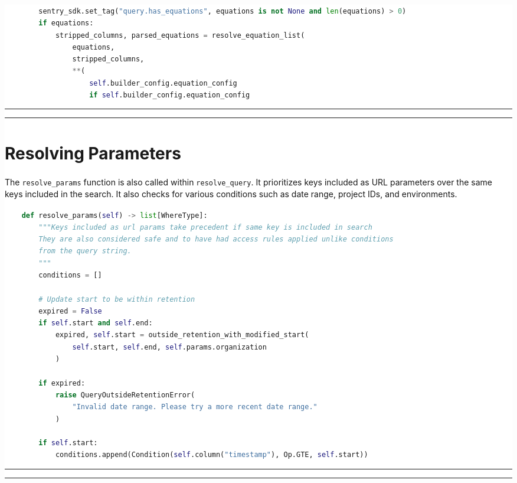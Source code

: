 ```python
        sentry_sdk.set_tag("query.has_equations", equations is not None and len(equations) > 0)
        if equations:
            stripped_columns, parsed_equations = resolve_equation_list(
                equations,
                stripped_columns,
                **(
                    self.builder_config.equation_config
                    if self.builder_config.equation_config
```

---

</SwmSnippet>

<SwmSnippet path="/src/sentry/search/events/builder/base.py" line="531">

---

# Resolving Parameters

The `resolve_params` function is also called within `resolve_query`. It prioritizes keys included as URL parameters over the same keys included in the search. It also checks for various conditions such as date range, project IDs, and environments.

```python
    def resolve_params(self) -> list[WhereType]:
        """Keys included as url params take precedent if same key is included in search
        They are also considered safe and to have had access rules applied unlike conditions
        from the query string.
        """
        conditions = []

        # Update start to be within retention
        expired = False
        if self.start and self.end:
            expired, self.start = outside_retention_with_modified_start(
                self.start, self.end, self.params.organization
            )

        if expired:
            raise QueryOutsideRetentionError(
                "Invalid date range. Please try a more recent date range."
            )

        if self.start:
            conditions.append(Condition(self.column("timestamp"), Op.GTE, self.start))
```

---

</SwmSnippet>

<SwmSnippet path="/src/sentry/search/events/builder/base.py" line="1398">

---
